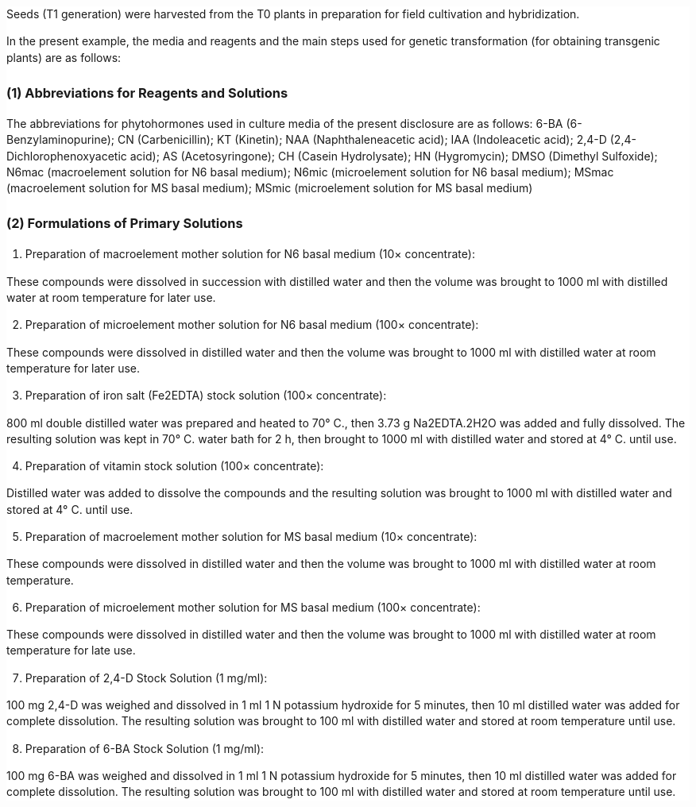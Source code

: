 Seeds (T1 generation) were harvested from the T0 plants in preparation for field cultivation and hybridization.

In the present example, the media and reagents and the main steps used for genetic transformation (for obtaining transgenic plants) are as follows:

### (1) Abbreviations for Reagents and Solutions

The abbreviations for phytohormones used in culture media of the present disclosure are as follows: 6-BA (6-Benzylaminopurine); CN (Carbenicillin); KT (Kinetin); NAA (Naphthaleneacetic acid); IAA (Indoleacetic acid); 2,4-D (2,4-Dichlorophenoxyacetic acid); AS (Acetosyringone); CH (Casein Hydrolysate); HN (Hygromycin); DMSO (Dimethyl Sulfoxide); N6mac (macroelement solution for N6 basal medium); N6mic (microelement solution for N6 basal medium); MSmac (macroelement solution for MS basal medium); MSmic (microelement solution for MS basal medium)

### (2) Formulations of Primary Solutions

1) Preparation of macroelement mother solution for N6 basal medium (10× concentrate):

These compounds were dissolved in succession with distilled water and then the volume was brought to 1000 ml with distilled water at room temperature for later use.

2) Preparation of microelement mother solution for N6 basal medium (100× concentrate):

These compounds were dissolved in distilled water and then the volume was brought to 1000 ml with distilled water at room temperature for later use.

3) Preparation of iron salt (Fe2EDTA) stock solution (100× concentrate):

800 ml double distilled water was prepared and heated to 70° C., then 3.73 g Na2EDTA.2H2O was added and fully dissolved. The resulting solution was kept in 70° C. water bath for 2 h, then brought to 1000 ml with distilled water and stored at 4° C. until use.

4) Preparation of vitamin stock solution (100× concentrate):

Distilled water was added to dissolve the compounds and the resulting solution was brought to 1000 ml with distilled water and stored at 4° C. until use.

5) Preparation of macroelement mother solution for MS basal medium (10× concentrate):

These compounds were dissolved in distilled water and then the volume was brought to 1000 ml with distilled water at room temperature.

6) Preparation of microelement mother solution for MS basal medium (100× concentrate):

These compounds were dissolved in distilled water and then the volume was brought to 1000 ml with distilled water at room temperature for late use.

7) Preparation of 2,4-D Stock Solution (1 mg/ml):

100 mg 2,4-D was weighed and dissolved in 1 ml 1 N potassium hydroxide for 5 minutes, then 10 ml distilled water was added for complete dissolution. The resulting solution was brought to 100 ml with distilled water and stored at room temperature until use.

8) Preparation of 6-BA Stock Solution (1 mg/ml):

100 mg 6-BA was weighed and dissolved in 1 ml 1 N potassium hydroxide for 5 minutes, then 10 ml distilled water was added for complete dissolution. The resulting solution was brought to 100 ml with distilled water and stored at room temperature until use.

